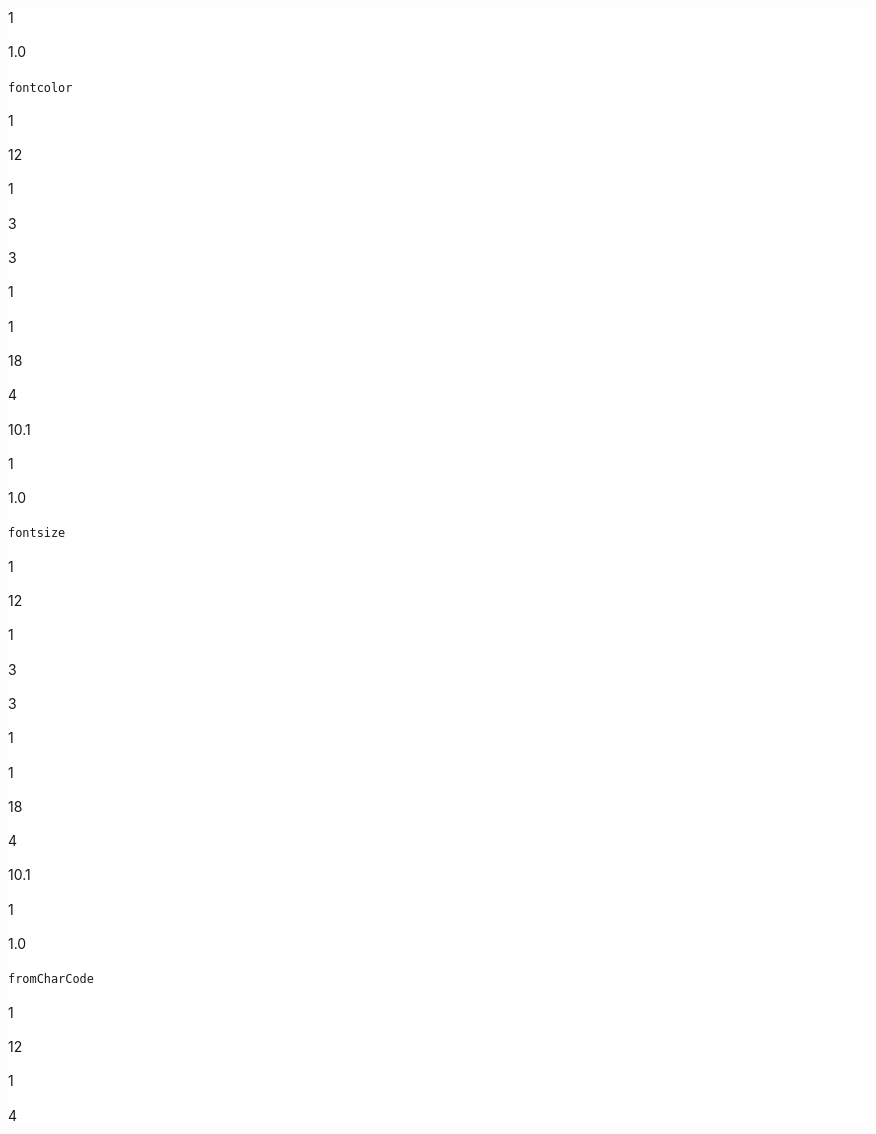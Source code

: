 1

1.0

`fontcolor`

1

12

1

3

3

1

1

18

4

10.1

1

1.0

`fontsize`

1

12

1

3

3

1

1

18

4

10.1

1

1.0

`fromCharCode`

1

12

1

4

